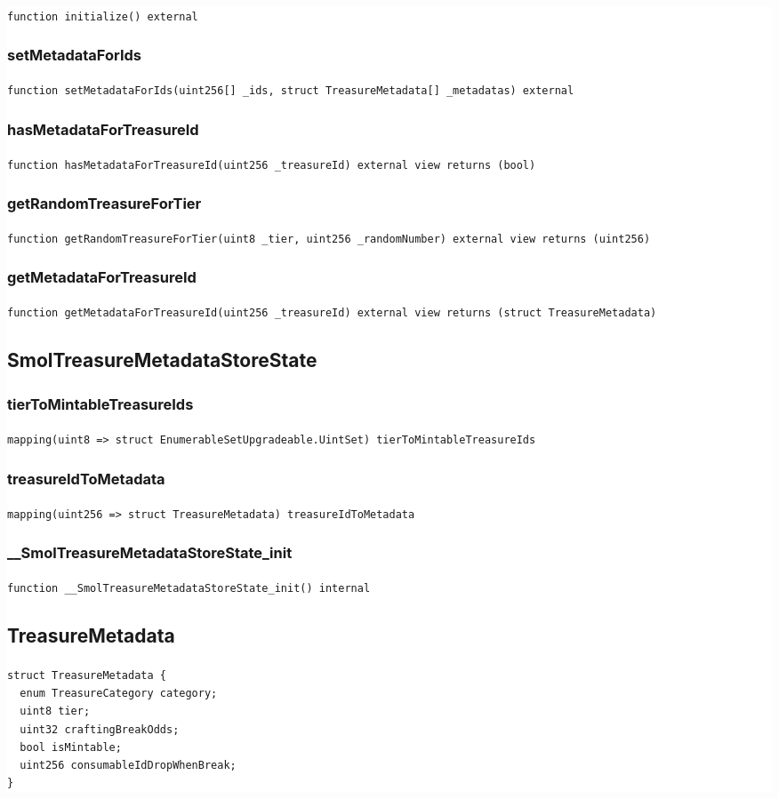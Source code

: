 ```solidity
function initialize() external
```

### setMetadataForIds

```solidity
function setMetadataForIds(uint256[] _ids, struct TreasureMetadata[] _metadatas) external
```

### hasMetadataForTreasureId

```solidity
function hasMetadataForTreasureId(uint256 _treasureId) external view returns (bool)
```

### getRandomTreasureForTier

```solidity
function getRandomTreasureForTier(uint8 _tier, uint256 _randomNumber) external view returns (uint256)
```

### getMetadataForTreasureId

```solidity
function getMetadataForTreasureId(uint256 _treasureId) external view returns (struct TreasureMetadata)
```

## SmolTreasureMetadataStoreState

### tierToMintableTreasureIds

```solidity
mapping(uint8 => struct EnumerableSetUpgradeable.UintSet) tierToMintableTreasureIds
```

### treasureIdToMetadata

```solidity
mapping(uint256 => struct TreasureMetadata) treasureIdToMetadata
```

### __SmolTreasureMetadataStoreState_init

```solidity
function __SmolTreasureMetadataStoreState_init() internal
```

## TreasureMetadata

```solidity
struct TreasureMetadata {
  enum TreasureCategory category;
  uint8 tier;
  uint32 craftingBreakOdds;
  bool isMintable;
  uint256 consumableIdDropWhenBreak;
}
```
